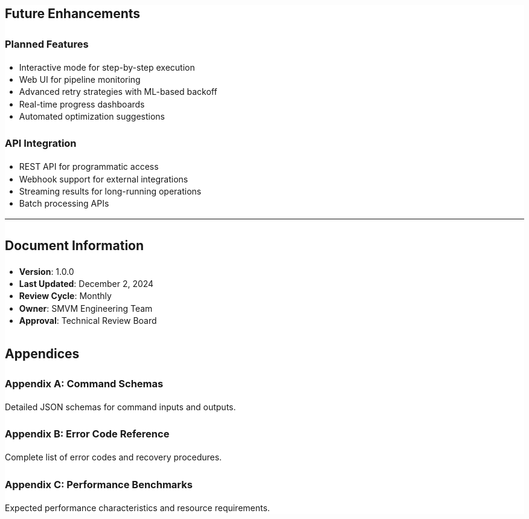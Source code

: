## Future Enhancements

### Planned Features
- Interactive mode for step-by-step execution
- Web UI for pipeline monitoring
- Advanced retry strategies with ML-based backoff
- Real-time progress dashboards
- Automated optimization suggestions

### API Integration
- REST API for programmatic access
- Webhook support for external integrations
- Streaming results for long-running operations
- Batch processing APIs

---

## Document Information

- **Version**: 1.0.0
- **Last Updated**: December 2, 2024
- **Review Cycle**: Monthly
- **Owner**: SMVM Engineering Team
- **Approval**: Technical Review Board

## Appendices

### Appendix A: Command Schemas
Detailed JSON schemas for command inputs and outputs.

### Appendix B: Error Code Reference
Complete list of error codes and recovery procedures.

### Appendix C: Performance Benchmarks
Expected performance characteristics and resource requirements.

